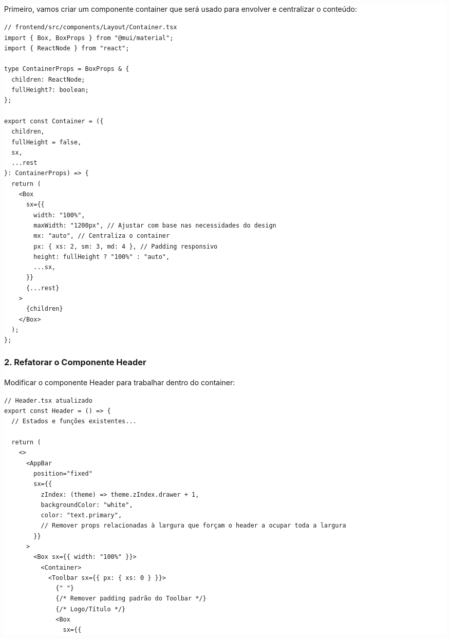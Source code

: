 Primeiro, vamos criar um componente container que será usado para envolver e centralizar o conteúdo:

```tsx
// frontend/src/components/Layout/Container.tsx
import { Box, BoxProps } from "@mui/material";
import { ReactNode } from "react";

type ContainerProps = BoxProps & {
  children: ReactNode;
  fullHeight?: boolean;
};

export const Container = ({
  children,
  fullHeight = false,
  sx,
  ...rest
}: ContainerProps) => {
  return (
    <Box
      sx={{
        width: "100%",
        maxWidth: "1200px", // Ajustar com base nas necessidades do design
        mx: "auto", // Centraliza o container
        px: { xs: 2, sm: 3, md: 4 }, // Padding responsivo
        height: fullHeight ? "100%" : "auto",
        ...sx,
      }}
      {...rest}
    >
      {children}
    </Box>
  );
};
```

### 2. Refatorar o Componente Header

Modificar o componente Header para trabalhar dentro do container:

```tsx
// Header.tsx atualizado
export const Header = () => {
  // Estados e funções existentes...

  return (
    <>
      <AppBar
        position="fixed"
        sx={{
          zIndex: (theme) => theme.zIndex.drawer + 1,
          backgroundColor: "white",
          color: "text.primary",
          // Remover props relacionadas à largura que forçam o header a ocupar toda a largura
        }}
      >
        <Box sx={{ width: "100%" }}>
          <Container>
            <Toolbar sx={{ px: { xs: 0 } }}>
              {" "}
              {/* Remover padding padrão do Toolbar */}
              {/* Logo/Título */}
              <Box
                sx={{
```
